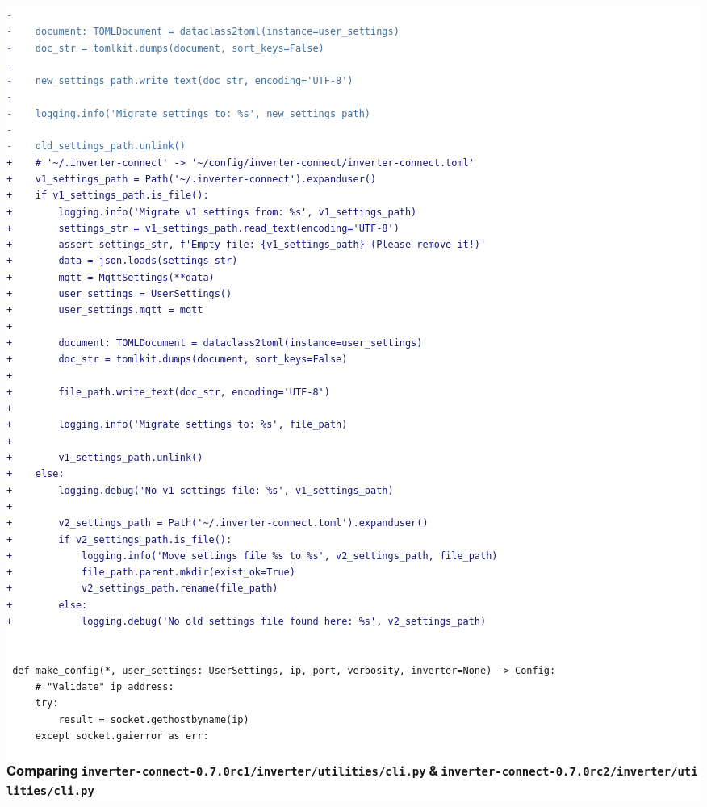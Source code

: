 ```diff
-
-    document: TOMLDocument = dataclass2toml(instance=user_settings)
-    doc_str = tomlkit.dumps(document, sort_keys=False)
-
-    new_settings_path.write_text(doc_str, encoding='UTF-8')
-
-    logging.info('Migrate settings to: %s', new_settings_path)
-
-    old_settings_path.unlink()
+    # '~/.inverter-connect' -> '~/config/inverter-connect/inverter-connect.toml'
+    v1_settings_path = Path('~/.inverter-connect').expanduser()
+    if v1_settings_path.is_file():
+        logging.info('Migrate v1 settings from: %s', v1_settings_path)
+        settings_str = v1_settings_path.read_text(encoding='UTF-8')
+        assert settings_str, f'Empty file: {v1_settings_path} (Please remove it!)'
+        data = json.loads(settings_str)
+        mqtt = MqttSettings(**data)
+        user_settings = UserSettings()
+        user_settings.mqtt = mqtt
+
+        document: TOMLDocument = dataclass2toml(instance=user_settings)
+        doc_str = tomlkit.dumps(document, sort_keys=False)
+
+        file_path.write_text(doc_str, encoding='UTF-8')
+
+        logging.info('Migrate settings to: %s', file_path)
+
+        v1_settings_path.unlink()
+    else:
+        logging.debug('No v1 settings file: %s', v1_settings_path)
+
+        v2_settings_path = Path('~/.inverter-connect.toml').expanduser()
+        if v2_settings_path.is_file():
+            logging.info('Move settings file %s to %s', v2_settings_path, file_path)
+            file_path.parent.mkdir(exist_ok=True)
+            v2_settings_path.rename(file_path)
+        else:
+            logging.debug('No old settings file found here: %s', v2_settings_path)
 
 
 def make_config(*, user_settings: UserSettings, ip, port, verbosity, inverter=None) -> Config:
     # "Validate" ip address:
     try:
         result = socket.gethostbyname(ip)
     except socket.gaierror as err:
```

### Comparing `inverter-connect-0.7.0rc1/inverter/utilities/cli.py` & `inverter-connect-0.7.0rc2/inverter/utilities/cli.py`
